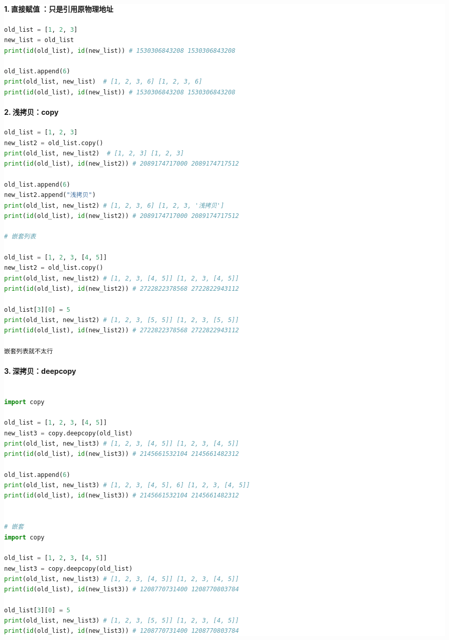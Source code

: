 #### 1. 直接赋值 ：只是引用原物理地址
```python
old_list = [1, 2, 3]
new_list = old_list
print(id(old_list), id(new_list)) # 1530306843208 1530306843208

old_list.append(6)
print(old_list, new_list)  # [1, 2, 3, 6] [1, 2, 3, 6]
print(id(old_list), id(new_list)) # 1530306843208 1530306843208

```

#### 2. 浅拷贝：copy 
```python
old_list = [1, 2, 3]
new_list2 = old_list.copy()
print(old_list, new_list2)  # [1, 2, 3] [1, 2, 3]
print(id(old_list), id(new_list2)) # 2089174717000 2089174717512

old_list.append(6)
new_list2.append("浅拷贝")
print(old_list, new_list2) # [1, 2, 3, 6] [1, 2, 3, '浅拷贝']
print(id(old_list), id(new_list2)) # 2089174717000 2089174717512

# 嵌套列表

old_list = [1, 2, 3, [4, 5]]
new_list2 = old_list.copy()
print(old_list, new_list2) # [1, 2, 3, [4, 5]] [1, 2, 3, [4, 5]]
print(id(old_list), id(new_list2)) # 2722822378568 2722822943112

old_list[3][0] = 5
print(old_list, new_list2) # [1, 2, 3, [5, 5]] [1, 2, 3, [5, 5]]
print(id(old_list), id(new_list2)) # 2722822378568 2722822943112

嵌套列表就不太行
```

#### 3. 深拷贝：deepcopy
```python

import copy

old_list = [1, 2, 3, [4, 5]]
new_list3 = copy.deepcopy(old_list)
print(old_list, new_list3) # [1, 2, 3, [4, 5]] [1, 2, 3, [4, 5]]
print(id(old_list), id(new_list3)) # 2145661532104 2145661482312

old_list.append(6)
print(old_list, new_list3) # [1, 2, 3, [4, 5], 6] [1, 2, 3, [4, 5]]
print(id(old_list), id(new_list3)) # 2145661532104 2145661482312


# 嵌套
import copy

old_list = [1, 2, 3, [4, 5]]
new_list3 = copy.deepcopy(old_list)
print(old_list, new_list3) # [1, 2, 3, [4, 5]] [1, 2, 3, [4, 5]]
print(id(old_list), id(new_list3)) # 1208770731400 1208770803784

old_list[3][0] = 5
print(old_list, new_list3) # [1, 2, 3, [5, 5]] [1, 2, 3, [4, 5]]
print(id(old_list), id(new_list3)) # 1208770731400 1208770803784
```